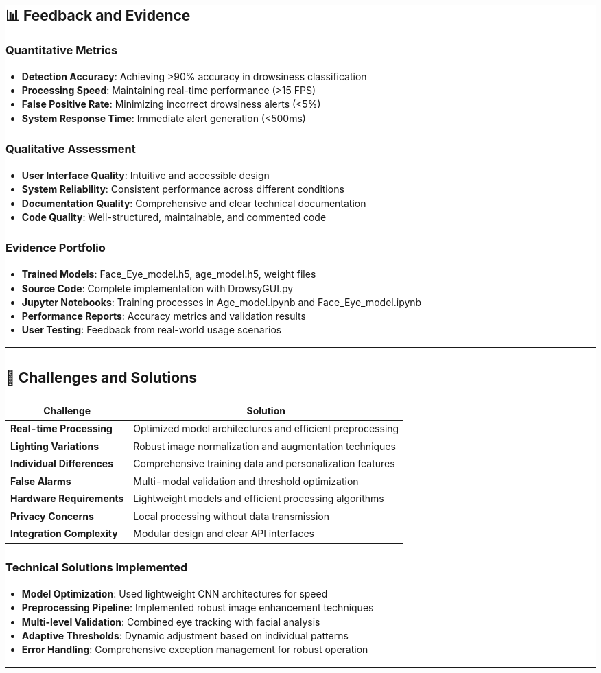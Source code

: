 
## 📊 Feedback and Evidence

### Quantitative Metrics
- **Detection Accuracy**: Achieving >90% accuracy in drowsiness classification
- **Processing Speed**: Maintaining real-time performance (>15 FPS)
- **False Positive Rate**: Minimizing incorrect drowsiness alerts (<5%)
- **System Response Time**: Immediate alert generation (<500ms)

### Qualitative Assessment
- **User Interface Quality**: Intuitive and accessible design
- **System Reliability**: Consistent performance across different conditions
- **Documentation Quality**: Comprehensive and clear technical documentation
- **Code Quality**: Well-structured, maintainable, and commented code

### Evidence Portfolio
- **Trained Models**: Face_Eye_model.h5, age_model.h5, weight files
- **Source Code**: Complete implementation with DrowsyGUI.py
- **Jupyter Notebooks**: Training processes in Age_model.ipynb and Face_Eye_model.ipynb
- **Performance Reports**: Accuracy metrics and validation results
- **User Testing**: Feedback from real-world usage scenarios

---

## 🚧 Challenges and Solutions

| Challenge | Solution |
|-----------|----------|
| **Real-time Processing** | Optimized model architectures and efficient preprocessing |
| **Lighting Variations** | Robust image normalization and augmentation techniques |
| **Individual Differences** | Comprehensive training data and personalization features |
| **False Alarms** | Multi-modal validation and threshold optimization |
| **Hardware Requirements** | Lightweight models and efficient processing algorithms |
| **Privacy Concerns** | Local processing without data transmission |
| **Integration Complexity** | Modular design and clear API interfaces |

### Technical Solutions Implemented
- **Model Optimization**: Used lightweight CNN architectures for speed
- **Preprocessing Pipeline**: Implemented robust image enhancement techniques
- **Multi-level Validation**: Combined eye tracking with facial analysis
- **Adaptive Thresholds**: Dynamic adjustment based on individual patterns
- **Error Handling**: Comprehensive exception management for robust operation

---
